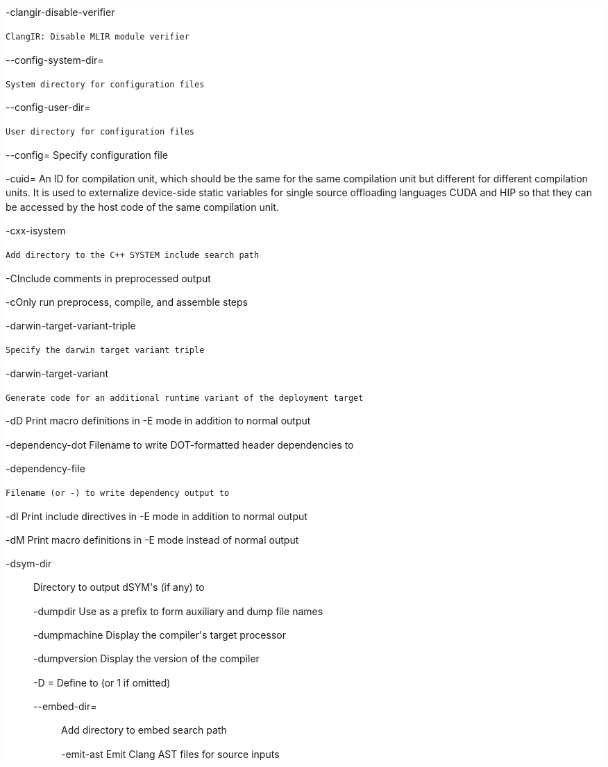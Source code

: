   -clangir-disable-verifier

    ClangIR: Disable MLIR module verifier

  --config-system-dir=<value>

    System directory for configuration files

  --config-user-dir=<value>

    User directory for configuration files

  --config=<file>         Specify configuration file





  -cuid=<value>           An ID for compilation unit, which should be the same for the same compilation unit but different for different compilation units. It is used to externalize device-side static variables for single source offloading languages CUDA and HIP so that they can be accessed by the host code of the same compilation unit.

  -cxx-isystem <directory>

    Add directory to the C++ SYSTEM include search path

  -CInclude comments in preprocessed output

  -cOnly run preprocess, compile, and assemble steps



-darwin-target-variant-triple <value>

    Specify the darwin target variant triple

  -darwin-target-variant <value>

    Generate code for an additional runtime variant of the deployment target

  -dD                     Print macro definitions in -E mode in addition to normal output

  -dependency-dot <value> Filename to write DOT-formatted header dependencies to

  -dependency-file <value>

    Filename (or -) to write dependency output to

  -dI                     Print include directives in -E mode in addition to normal output

  -dM                     Print macro definitions in -E mode instead of normal output

  -dsym-dir <dir>         Directory to output dSYM's (if any) to

  -dumpdir <dumppfx>      Use <dumpfpx> as a prefix to form auxiliary and dump file names

  -dumpmachine            Display the compiler's target processor

  -dumpversion            Display the version of the compiler

  -D <macro>=<value>      Define <macro> to <value> (or 1 if <value> omitted)

  --embed-dir=<dir>       Add directory to embed search path

  -emit-ast               Emit Clang AST files for source inputs
